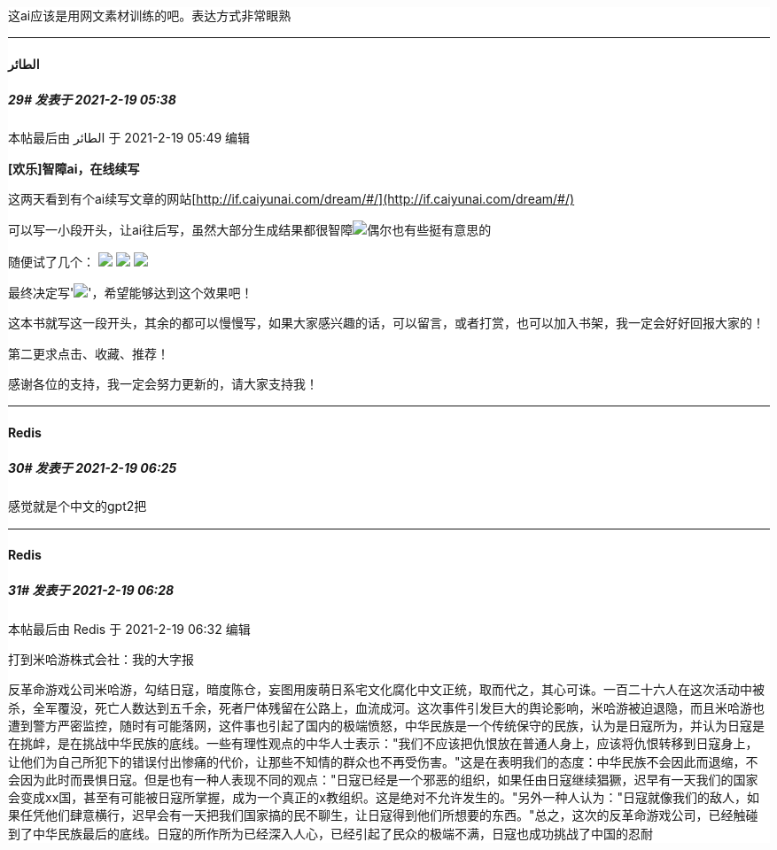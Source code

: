 这ai应该是用网文素材训练的吧。表达方式非常眼熟


-----

####  الطائر  
##### 29#       发表于 2021-2-19 05:38


 本帖最后由 الطائر 于 2021-2-19 05:49 编辑 

<strong>[欢乐]智障ai，在线续写</strong>


这两天看到有个ai续写文章的网站[http://if.caiyunai.com/dream/#/](http://if.caiyunai.com/dream/#/)

可以写一小段开头，让ai往后写，虽然大部分生成结果都很智障<img src="https://static.saraba1st.com/image/smiley/face2017/067.png" referrerpolicy="no-referrer">偶尔也有些挺有意思的

随便试了几个：
<img src="https://static.saraba1st.com/image/smiley/face2017/054.png" referrerpolicy="no-referrer">
<img src="https://static.saraba1st.com/image/smiley/face2017/077.png" referrerpolicy="no-referrer">
<img src="https://static.saraba1st.com/image/smiley/face2017/057.png" referrerpolicy="no-referrer">

最终决定写'<img src="https://static.saraba1st.com/image/smiley/face2017/017.png" referrerpolicy="no-referrer">'，希望能够达到这个效果吧！

这本书就写这一段开头，其余的都可以慢慢写，如果大家感兴趣的话，可以留言，或者打赏，也可以加入书架，我一定会好好回报大家的！

第二更求点击、收藏、推荐！

感谢各位的支持，我一定会努力更新的，请大家支持我！


-----

####  Redis  
##### 30#       发表于 2021-2-19 06:25


感觉就是个中文的gpt2把


-----

####  Redis  
##### 31#       发表于 2021-2-19 06:28


 本帖最后由 Redis 于 2021-2-19 06:32 编辑 

打到米哈游株式会社：我的大字报

反革命游戏公司米哈游，勾结日寇，暗度陈仓，妄图用废萌日系宅文化腐化中文正统，取而代之，其心可诛。一百二十六人在这次活动中被杀，全军覆没，死亡人数达到五千余，死者尸体残留在公路上，血流成河。这次事件引发巨大的舆论影响，米哈游被迫退隐，而且米哈游也遭到警方严密监控，随时有可能落网，这件事也引起了国内的极端愤怒，中华民族是一个传统保守的民族，认为是日寇所为，并认为日寇是在挑衅，是在挑战中华民族的底线。一些有理性观点的中华人士表示："我们不应该把仇恨放在普通人身上，应该将仇恨转移到日寇身上，让他们为自己所犯下的错误付出惨痛的代价，让那些不知情的群众也不再受伤害。"这是在表明我们的态度：中华民族不会因此而退缩，不会因为此时而畏惧日寇。但是也有一种人表现不同的观点："日寇已经是一个邪恶的组织，如果任由日寇继续猖獗，迟早有一天我们的国家会变成xx国，甚至有可能被日寇所掌握，成为一个真正的x教组织。这是绝对不允许发生的。"另外一种人认为："日寇就像我们的敌人，如果任凭他们肆意横行，迟早会有一天把我们国家搞的民不聊生，让日寇得到他们所想要的东西。"总之，这次的反革命游戏公司，已经触碰到了中华民族最后的底线。日寇的所作所为已经深入人心，已经引起了民众的极端不满，日寇也成功挑战了中国的忍耐
